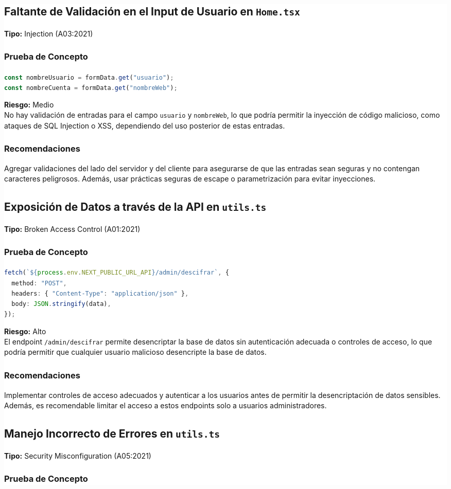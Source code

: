 ## Faltante de Validación en el Input de Usuario en `Home.tsx`

**Tipo:** Injection (A03:2021)

### Prueba de Concepto

```typescript
const nombreUsuario = formData.get("usuario");
const nombreCuenta = formData.get("nombreWeb");
```

**Riesgo:** Medio  
No hay validación de entradas para el campo `usuario` y `nombreWeb`, lo que podría permitir la inyección de código malicioso, como ataques de SQL Injection o XSS, dependiendo del uso posterior de estas entradas.

### Recomendaciones

Agregar validaciones del lado del servidor y del cliente para asegurarse de que las entradas sean seguras y no contengan caracteres peligrosos. Además, usar prácticas seguras de escape o parametrización para evitar inyecciones.

## Exposición de Datos a través de la API en `utils.ts`

**Tipo:** Broken Access Control (A01:2021)

### Prueba de Concepto

```typescript
fetch(`${process.env.NEXT_PUBLIC_URL_API}/admin/descifrar`, {
  method: "POST",
  headers: { "Content-Type": "application/json" },
  body: JSON.stringify(data),
});
```

**Riesgo:** Alto  
El endpoint `/admin/descifrar` permite desencriptar la base de datos sin autenticación adecuada o controles de acceso, lo que podría permitir que cualquier usuario malicioso desencripte la base de datos.

### Recomendaciones

Implementar controles de acceso adecuados y autenticar a los usuarios antes de permitir la desencriptación de datos sensibles. Además, es recomendable limitar el acceso a estos endpoints solo a usuarios administradores.

## Manejo Incorrecto de Errores en `utils.ts`

**Tipo:** Security Misconfiguration (A05:2021)

### Prueba de Concepto
